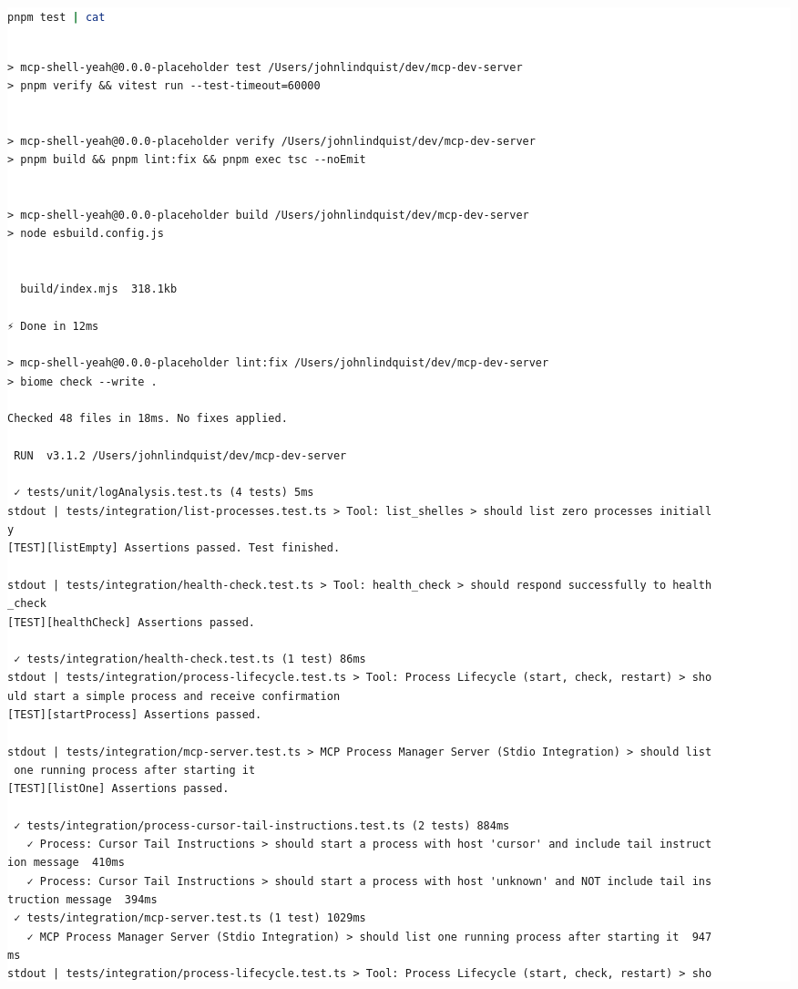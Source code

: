 
```bash
pnpm test | cat
```

```

> mcp-shell-yeah@0.0.0-placeholder test /Users/johnlindquist/dev/mcp-dev-server
> pnpm verify && vitest run --test-timeout=60000


> mcp-shell-yeah@0.0.0-placeholder verify /Users/johnlindquist/dev/mcp-dev-server
> pnpm build && pnpm lint:fix && pnpm exec tsc --noEmit


> mcp-shell-yeah@0.0.0-placeholder build /Users/johnlindquist/dev/mcp-dev-server
> node esbuild.config.js


  build/index.mjs  318.1kb

⚡ Done in 12ms

> mcp-shell-yeah@0.0.0-placeholder lint:fix /Users/johnlindquist/dev/mcp-dev-server
> biome check --write .

Checked 48 files in 18ms. No fixes applied.

 RUN  v3.1.2 /Users/johnlindquist/dev/mcp-dev-server

 ✓ tests/unit/logAnalysis.test.ts (4 tests) 5ms
stdout | tests/integration/list-processes.test.ts > Tool: list_shelles > should list zero processes initiall
y
[TEST][listEmpty] Assertions passed. Test finished.

stdout | tests/integration/health-check.test.ts > Tool: health_check > should respond successfully to health
_check
[TEST][healthCheck] Assertions passed.

 ✓ tests/integration/health-check.test.ts (1 test) 86ms
stdout | tests/integration/process-lifecycle.test.ts > Tool: Process Lifecycle (start, check, restart) > sho
uld start a simple process and receive confirmation
[TEST][startProcess] Assertions passed.

stdout | tests/integration/mcp-server.test.ts > MCP Process Manager Server (Stdio Integration) > should list
 one running process after starting it
[TEST][listOne] Assertions passed.

 ✓ tests/integration/process-cursor-tail-instructions.test.ts (2 tests) 884ms
   ✓ Process: Cursor Tail Instructions > should start a process with host 'cursor' and include tail instruct
ion message  410ms
   ✓ Process: Cursor Tail Instructions > should start a process with host 'unknown' and NOT include tail ins
truction message  394ms
 ✓ tests/integration/mcp-server.test.ts (1 test) 1029ms
   ✓ MCP Process Manager Server (Stdio Integration) > should list one running process after starting it  947
ms
stdout | tests/integration/process-lifecycle.test.ts > Tool: Process Lifecycle (start, check, restart) > sho
```